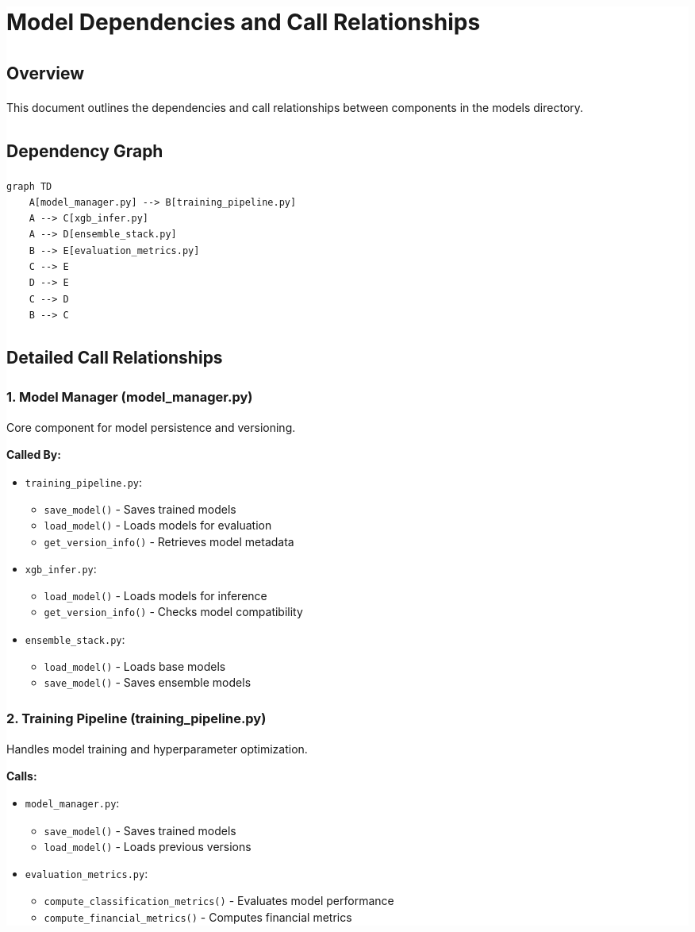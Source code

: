 # Model Dependencies and Call Relationships

## Overview
This document outlines the dependencies and call relationships between components in the models directory.

## Dependency Graph

```mermaid
graph TD
    A[model_manager.py] --> B[training_pipeline.py]
    A --> C[xgb_infer.py]
    A --> D[ensemble_stack.py]
    B --> E[evaluation_metrics.py]
    C --> E
    D --> E
    C --> D
    B --> C
```

## Detailed Call Relationships

### 1. Model Manager (model_manager.py)
Core component for model persistence and versioning.

**Called By:**
- `training_pipeline.py`:
  - `save_model()` - Saves trained models
  - `load_model()` - Loads models for evaluation
  - `get_version_info()` - Retrieves model metadata

- `xgb_infer.py`:
  - `load_model()` - Loads models for inference
  - `get_version_info()` - Checks model compatibility

- `ensemble_stack.py`:
  - `load_model()` - Loads base models
  - `save_model()` - Saves ensemble models

### 2. Training Pipeline (training_pipeline.py)
Handles model training and hyperparameter optimization.

**Calls:**
- `model_manager.py`:
  - `save_model()` - Saves trained models
  - `load_model()` - Loads previous versions

- `evaluation_metrics.py`:
  - `compute_classification_metrics()` - Evaluates model performance
  - `compute_financial_metrics()` - Computes financial metrics
